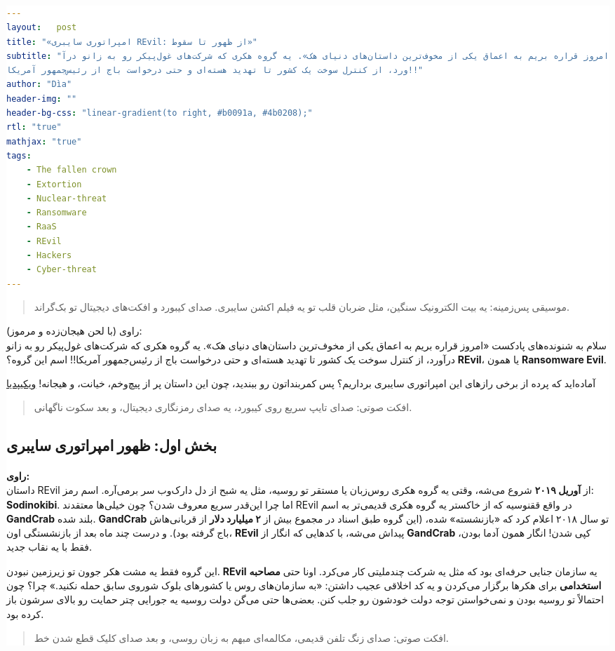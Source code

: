 ```yaml
---
layout:   post
title: "«امپراتوری سایبری REvil: از ظهور تا سقوط»"
subtitle: "امروز قراره بریم به اعماق یکی از مخوف‌ترین داستان‌های دنیای هک». یه گروه هکری که شرکت‌های غول‌پیکر رو به زانو درآورد، از کنترل سوخت یک کشور تا تهدید هسته‌ای و حتی درخواست باج از رئیس‌جمهور آمریکا!!"
author: "Dìa"
header-img: ""
header-bg-css: "linear-gradient(to right, #b0091a, #4b0208);"
rtl: "true"
mathjax: "true"
tags:
    - The fallen crown
    - Extortion
    - Nuclear-threat 
    - Ransomware
    - RaaS
    - REvil
    - Hackers
    - Cyber-threat
--- 
```


> موسیقی پس‌زمینه: یه بیت الکترونیک سنگین، مثل ضربان قلب تو یه فیلم اکشن سایبری. صدای کیبورد و افکت‌های دیجیتال تو بک‌گراند.  

راوی (با لحن هیجان‌زده و مرموز):    
سلام به شنونده‌های پادکست «امروز قراره بریم به اعماق یکی از مخوف‌ترین داستان‌های دنیای هک». یه گروه هکری که شرکت‌های غول‌پیکر رو به زانو درآورد، از کنترل سوخت یک کشور تا تهدید هسته‌ای و حتی درخواست باج از رئیس‌جمهور آمریکا!! اسم این گروه؟ **REvil**، یا همون **Ransomware Evil**.

آماده‌اید که پرده از برخی رازهای این امپراتوری سایبری برداریم؟ پس کمربنداتون رو ببندید، چون این داستان پر از پیچ‌وخم، خیانت، و هیجانه! [ویکیپدیا](https://en.m.wikipedia.org/wiki/REvil) 

> افکت صوتی: صدای تایپ سریع روی کیبورد، یه صدای رمزنگاری دیجیتال، و بعد سکوت ناگهانی.


## بخش اول: ظهور امپراتوری سایبری

**راوی:**  
داستان REvil از **آوریل ۲۰۱۹** شروع می‌شه، وقتی یه گروه هکری روس‌زبان یا مستقر تو روسیه، مثل یه شبح از دل دارک‌وب سر برمی‌آره. اسم رمز: **Sodinokibi**. اما چرا این‌قدر سریع معروف شدن؟ چون خیلی‌ها معتقدند REvil در واقع ققنوسیه که از خاکستر یه گروه هکری قدیمی‌تر به اسم **GandCrab** بلند شده. **GandCrab** تو سال ۲۰۱۸ اعلام کرد که «بازنشسته» شده، (این گروه طبق اسناد در مجموع بیش از **۲ میلیارد دلار** از قربانی‌هاش باج گرفته بود). و درست چند ماه بعد از بازنشستگی اون، **REvil** پیداش می‌شه، با کدهایی که انگار از **GandCrab** کپی شدن! انگار همون آدما بودن، فقط با یه نقاب جدید.



این گروه فقط یه مشت هکر جوون تو زیرزمین نبودن. **REvil** یه سازمان جنایی حرفه‌ای بود که مثل یه شرکت چندملیتی کار می‌کرد. اونا حتی **مصاحبه استخدامی** برای هکرها برگزار می‌کردن و یه کد اخلاقی عجیب داشتن: «به سازمان‌های روس یا کشورهای بلوک شوروی سابق حمله نکنید.» چرا؟ چون احتمالاً تو روسیه بودن و نمی‌خواستن توجه دولت خودشون رو جلب کنن. بعضی‌ها حتی می‌گن دولت روسیه یه جورایی چتر حمایت رو بالای سرشون باز کرده بود.  
> افکت صوتی: صدای زنگ تلفن قدیمی، مکالمه‌ای مبهم به زبان روسی، و بعد صدای کلیک قطع شدن خط.
